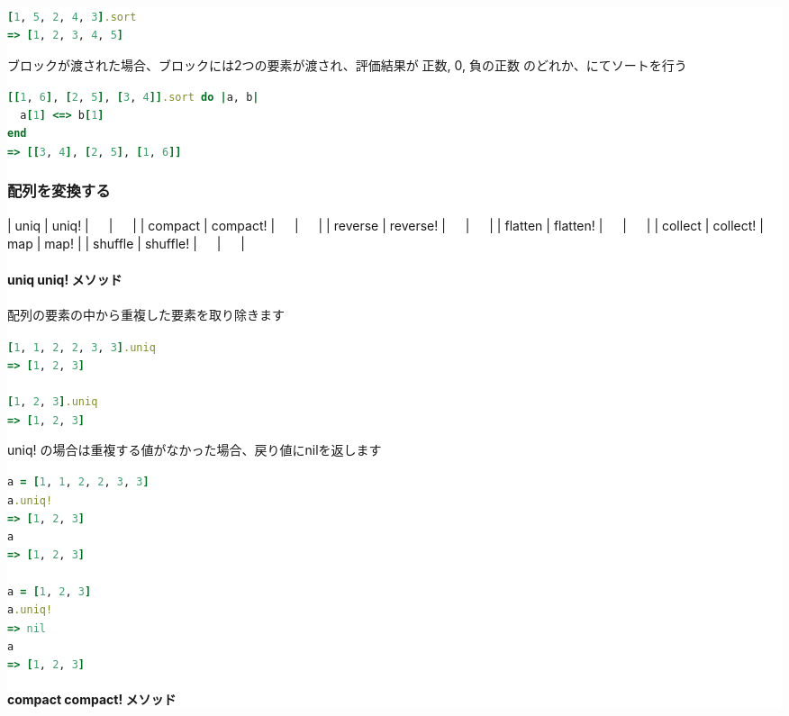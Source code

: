 ```ruby
[1, 5, 2, 4, 3].sort
=> [1, 2, 3, 4, 5]
```

ブロックが渡された場合、ブロックには2つの要素が渡され、評価結果が 正数, 0, 負の正数 のどれか、にてソートを行う

```ruby
[[1, 6], [2, 5], [3, 4]].sort do |a, b|
  a[1] <=> b[1]
end
=> [[3, 4], [2, 5], [1, 6]]
```

### 配列を変換する

| uniq    | uniq!    | 　  | 　   |
| compact | compact! | 　  | 　   |
| reverse | reverse! | 　  | 　   |
| flatten | flatten! | 　  | 　   |
| collect | collect! | map | map! |
| shuffle | shuffle! | 　  | 　   |

#### uniq uniq! メソッド

配列の要素の中から重複した要素を取り除きます

```ruby
[1, 1, 2, 2, 3, 3].uniq
=> [1, 2, 3]

[1, 2, 3].uniq
=> [1, 2, 3]
```

uniq! の場合は重複する値がなかった場合、戻り値にnilを返します

```ruby
a = [1, 1, 2, 2, 3, 3]
a.uniq!
=> [1, 2, 3]
a
=> [1, 2, 3]

a = [1, 2, 3]
a.uniq!
=> nil
a
=> [1, 2, 3]
```

#### compact compact! メソッド
